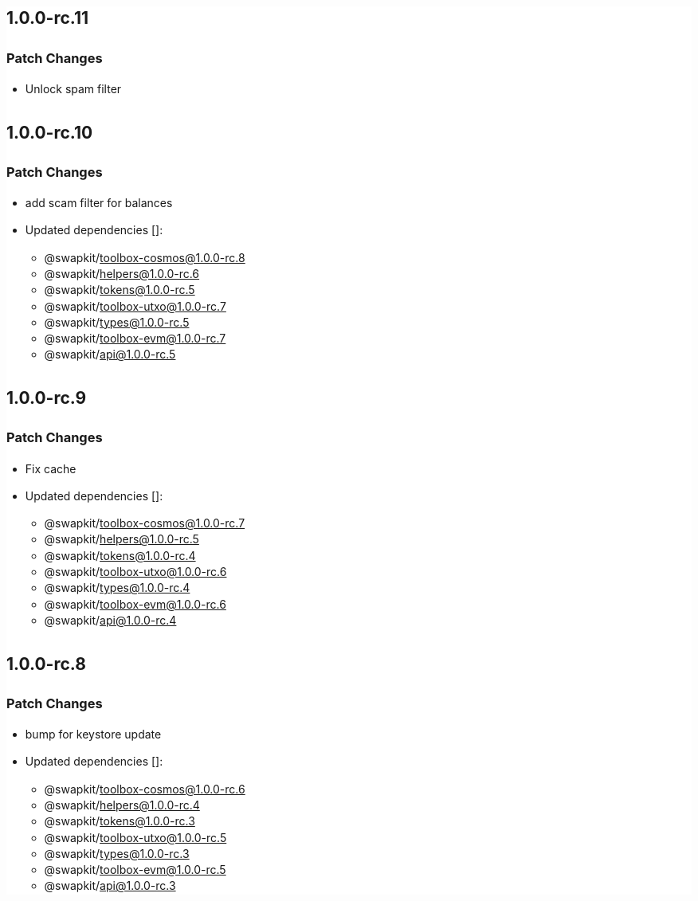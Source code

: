 ## 1.0.0-rc.11

### Patch Changes

- Unlock spam filter

## 1.0.0-rc.10

### Patch Changes

- add scam filter for balances

- Updated dependencies []:
  - @swapkit/toolbox-cosmos@1.0.0-rc.8
  - @swapkit/helpers@1.0.0-rc.6
  - @swapkit/tokens@1.0.0-rc.5
  - @swapkit/toolbox-utxo@1.0.0-rc.7
  - @swapkit/types@1.0.0-rc.5
  - @swapkit/toolbox-evm@1.0.0-rc.7
  - @swapkit/api@1.0.0-rc.5

## 1.0.0-rc.9

### Patch Changes

- Fix cache

- Updated dependencies []:
  - @swapkit/toolbox-cosmos@1.0.0-rc.7
  - @swapkit/helpers@1.0.0-rc.5
  - @swapkit/tokens@1.0.0-rc.4
  - @swapkit/toolbox-utxo@1.0.0-rc.6
  - @swapkit/types@1.0.0-rc.4
  - @swapkit/toolbox-evm@1.0.0-rc.6
  - @swapkit/api@1.0.0-rc.4

## 1.0.0-rc.8

### Patch Changes

- bump for keystore update

- Updated dependencies []:
  - @swapkit/toolbox-cosmos@1.0.0-rc.6
  - @swapkit/helpers@1.0.0-rc.4
  - @swapkit/tokens@1.0.0-rc.3
  - @swapkit/toolbox-utxo@1.0.0-rc.5
  - @swapkit/types@1.0.0-rc.3
  - @swapkit/toolbox-evm@1.0.0-rc.5
  - @swapkit/api@1.0.0-rc.3
